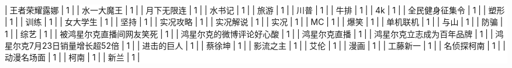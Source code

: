 | 王者荣耀露娜 | 1 |
| 水一大魔王 | 1 |
| 月下无限连 | 1 |
| 水书记 | 1 |
| 旅游 | 1 |
| 川普 | 1 |
| 牛排 | 1 |
| 4k | 1 |
| 全民健身征集令 | 1 |
| 塑形 | 1 |
| 训练 | 1 |
| 女大学生 | 1 |
| 坚持 | 1 |
| 实况攻略 | 1 |
| 实况解说 | 1 |
| 实况 | 1 |
| MC | 1 |
| 爆笑 | 1 |
| 单机联机 | 1 |
| 与山 | 1 |
| 防骗 | 1 |
| 综艺 | 1 |
| 被鸿星尔克直播间网友笑死 | 1 |
| 鸿星尔克的微博评论好心酸 | 1 |
| 鸿星尔克直播 | 1 |
| 鸿星尔克立志成为百年品牌 | 1 |
| 鸿星尔克7月23日销量增长超52倍 | 1 |
| 进击的巨人 | 1 |
| 蔡徐坤 | 1 |
| 影流之主 | 1 |
| 艾伦 | 1 |
| 漫画 | 1 |
| 工藤新一 | 1 |
| 名侦探柯南 | 1 |
| 动漫名场面 | 1 |
| 柯南 | 1 |
| 新兰 | 1 |